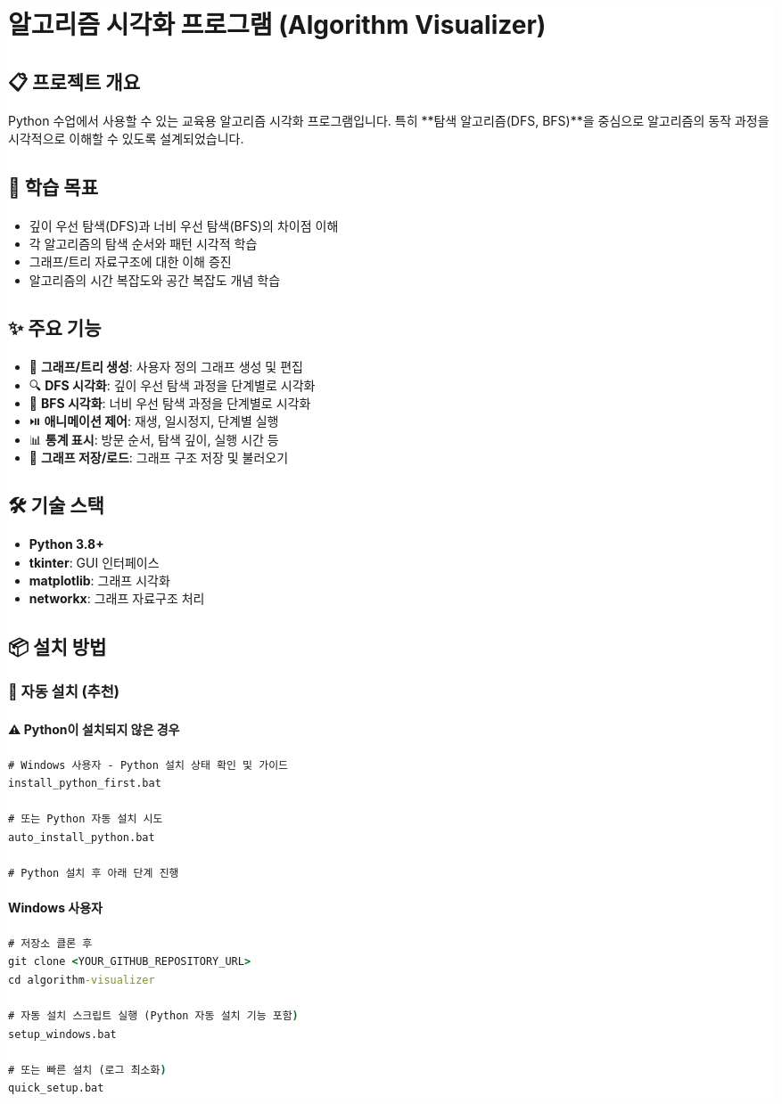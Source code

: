 # 알고리즘 시각화 프로그램 (Algorithm Visualizer)

## 📋 프로젝트 개요
Python 수업에서 사용할 수 있는 교육용 알고리즘 시각화 프로그램입니다. 
특히 **탐색 알고리즘(DFS, BFS)**을 중심으로 알고리즘의 동작 과정을 시각적으로 이해할 수 있도록 설계되었습니다.

## 🎯 학습 목표
- 깊이 우선 탐색(DFS)과 너비 우선 탐색(BFS)의 차이점 이해
- 각 알고리즘의 탐색 순서와 패턴 시각적 학습
- 그래프/트리 자료구조에 대한 이해 증진
- 알고리즘의 시간 복잡도와 공간 복잡도 개념 학습

## ✨ 주요 기능
- 🌳 **그래프/트리 생성**: 사용자 정의 그래프 생성 및 편집
- 🔍 **DFS 시각화**: 깊이 우선 탐색 과정을 단계별로 시각화
- 🔎 **BFS 시각화**: 너비 우선 탐색 과정을 단계별로 시각화
- ⏯️ **애니메이션 제어**: 재생, 일시정지, 단계별 실행
- 📊 **통계 표시**: 방문 순서, 탐색 깊이, 실행 시간 등
- 💾 **그래프 저장/로드**: 그래프 구조 저장 및 불러오기

## 🛠️ 기술 스택
- **Python 3.8+**
- **tkinter**: GUI 인터페이스
- **matplotlib**: 그래프 시각화
- **networkx**: 그래프 자료구조 처리

## 📦 설치 방법

### 🚀 자동 설치 (추천)

#### ⚠️ Python이 설치되지 않은 경우
```cmd
# Windows 사용자 - Python 설치 상태 확인 및 가이드
install_python_first.bat

# 또는 Python 자동 설치 시도
auto_install_python.bat

# Python 설치 후 아래 단계 진행
```

#### Windows 사용자
```cmd
# 저장소 클론 후
git clone <YOUR_GITHUB_REPOSITORY_URL>
cd algorithm-visualizer

# 자동 설치 스크립트 실행 (Python 자동 설치 기능 포함)
setup_windows.bat

# 또는 빠른 설치 (로그 최소화)
quick_setup.bat
```
